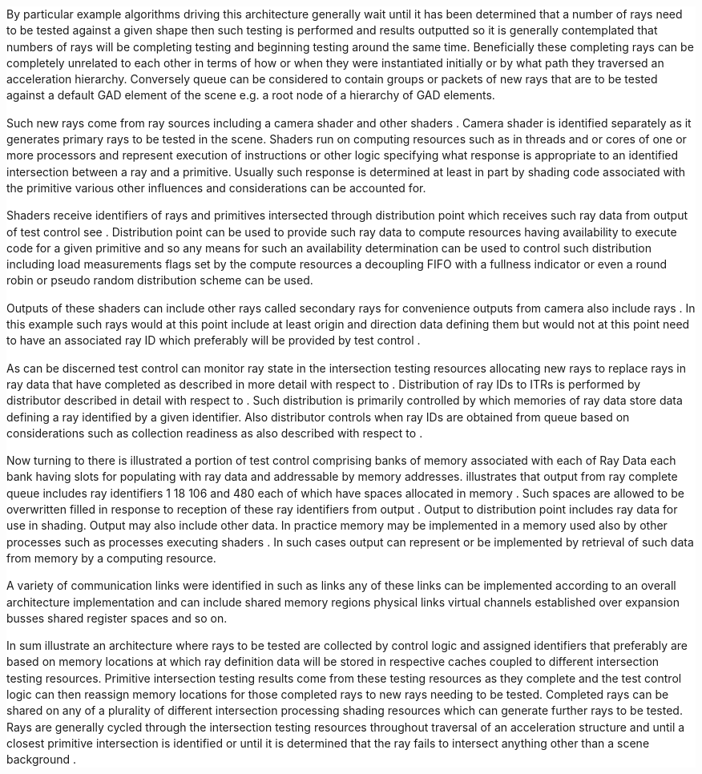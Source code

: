 By particular example algorithms driving this architecture generally wait until it has been determined that a number of rays need to be tested against a given shape then such testing is performed and results outputted so it is generally contemplated that numbers of rays will be completing testing and beginning testing around the same time. Beneficially these completing rays can be completely unrelated to each other in terms of how or when they were instantiated initially or by what path they traversed an acceleration hierarchy. Conversely queue can be considered to contain groups or packets of new rays that are to be tested against a default GAD element of the scene e.g. a root node of a hierarchy of GAD elements.

Such new rays come from ray sources including a camera shader and other shaders . Camera shader is identified separately as it generates primary rays to be tested in the scene. Shaders run on computing resources such as in threads and or cores of one or more processors and represent execution of instructions or other logic specifying what response is appropriate to an identified intersection between a ray and a primitive. Usually such response is determined at least in part by shading code associated with the primitive various other influences and considerations can be accounted for.

Shaders receive identifiers of rays and primitives intersected through distribution point which receives such ray data from output of test control see . Distribution point can be used to provide such ray data to compute resources having availability to execute code for a given primitive and so any means for such an availability determination can be used to control such distribution including load measurements flags set by the compute resources a decoupling FIFO with a fullness indicator or even a round robin or pseudo random distribution scheme can be used.

Outputs of these shaders can include other rays called secondary rays for convenience outputs from camera also include rays . In this example such rays would at this point include at least origin and direction data defining them but would not at this point need to have an associated ray ID which preferably will be provided by test control .

As can be discerned test control can monitor ray state in the intersection testing resources allocating new rays to replace rays in ray data that have completed as described in more detail with respect to . Distribution of ray IDs to ITRs is performed by distributor described in detail with respect to . Such distribution is primarily controlled by which memories of ray data store data defining a ray identified by a given identifier. Also distributor controls when ray IDs are obtained from queue based on considerations such as collection readiness as also described with respect to .

Now turning to there is illustrated a portion of test control comprising banks of memory associated with each of Ray Data each bank having slots for populating with ray data and addressable by memory addresses. illustrates that output from ray complete queue includes ray identifiers 1 18 106 and 480 each of which have spaces allocated in memory . Such spaces are allowed to be overwritten filled in response to reception of these ray identifiers from output . Output to distribution point includes ray data for use in shading. Output may also include other data. In practice memory may be implemented in a memory used also by other processes such as processes executing shaders . In such cases output can represent or be implemented by retrieval of such data from memory by a computing resource.

A variety of communication links were identified in such as links any of these links can be implemented according to an overall architecture implementation and can include shared memory regions physical links virtual channels established over expansion busses shared register spaces and so on.

In sum illustrate an architecture where rays to be tested are collected by control logic and assigned identifiers that preferably are based on memory locations at which ray definition data will be stored in respective caches coupled to different intersection testing resources. Primitive intersection testing results come from these testing resources as they complete and the test control logic can then reassign memory locations for those completed rays to new rays needing to be tested. Completed rays can be shared on any of a plurality of different intersection processing shading resources which can generate further rays to be tested. Rays are generally cycled through the intersection testing resources throughout traversal of an acceleration structure and until a closest primitive intersection is identified or until it is determined that the ray fails to intersect anything other than a scene background .

